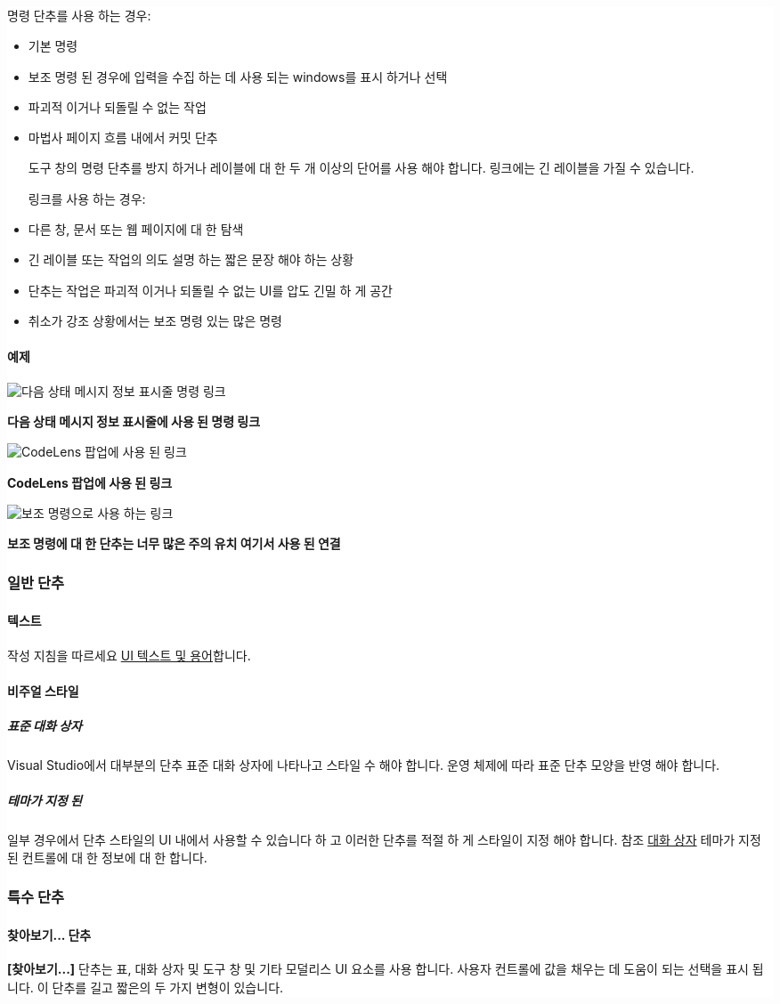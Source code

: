  명령 단추를 사용 하는 경우:

- 기본 명령

- 보조 명령 된 경우에 입력을 수집 하는 데 사용 되는 windows를 표시 하거나 선택

- 파괴적 이거나 되돌릴 수 없는 작업

- 마법사 페이지 흐름 내에서 커밋 단추

  도구 창의 명령 단추를 방지 하거나 레이블에 대 한 두 개 이상의 단어를 사용 해야 합니다. 링크에는 긴 레이블을 가질 수 있습니다.

  링크를 사용 하는 경우:

- 다른 창, 문서 또는 웹 페이지에 대 한 탐색

- 긴 레이블 또는 작업의 의도 설명 하는 짧은 문장 해야 하는 상황

- 단추는 작업은 파괴적 이거나 되돌릴 수 없는 UI를 압도 긴밀 하 게 공간

- 취소가 강조 상황에서는 보조 명령 있는 많은 명령

#### <a name="examples"></a>예제
 ![다음 상태 메시지 정보 표시줄 명령 링크](../../extensibility/ux-guidelines/media/070703-01-commandlinkinfobar.png "070703 01_CommandLinkInfobar")

 **다음 상태 메시지 정보 표시줄에 사용 된 명령 링크**

 ![CodeLens 팝업에 사용 된 링크](../../extensibility/ux-guidelines/media/070703-02-linksincodelens.png "070703 02_LinksInCodeLens")

 **CodeLens 팝업에 사용 된 링크**

 ![보조 명령으로 사용 하는 링크](../../extensibility/ux-guidelines/media/070703-03-linksassecondarycommands.png "070703 03_LinksAsSecondaryCommands")

 **보조 명령에 대 한 단추는 너무 많은 주의 유치 여기서 사용 된 연결**

### <a name="common-buttons"></a>일반 단추

#### <a name="text"></a>텍스트
 작성 지침을 따르세요 [UI 텍스트 및 용어](../../extensibility/ux-guidelines/ui-text-and-help-for-visual-studio.md#BKMK_UITextAndTerminology)합니다.

#### <a name="visual-style"></a>비주얼 스타일

##### <a name="standard-dialogs"></a>표준 대화 상자
 Visual Studio에서 대부분의 단추 표준 대화 상자에 나타나고 스타일 수 해야 합니다. 운영 체제에 따라 표준 단추 모양을 반영 해야 합니다.

##### <a name="themed"></a>테마가 지정 된
 일부 경우에서 단추 스타일의 UI 내에서 사용할 수 있습니다 하 고 이러한 단추를 적절 하 게 스타일이 지정 해야 합니다. 참조 [대화 상자](../../extensibility/ux-guidelines/application-patterns-for-visual-studio.md#BKMK_Dialogs) 테마가 지정 된 컨트롤에 대 한 정보에 대 한 합니다.

### <a name="special-buttons"></a>특수 단추

#### <a name="browse-buttons"></a>찾아보기... 단추
 **[찾아보기...]**  단추는 표, 대화 상자 및 도구 창 및 기타 모덜리스 UI 요소를 사용 합니다. 사용자 컨트롤에 값을 채우는 데 도움이 되는 선택을 표시 됩니다. 이 단추를 길고 짧은의 두 가지 변형이 있습니다.
